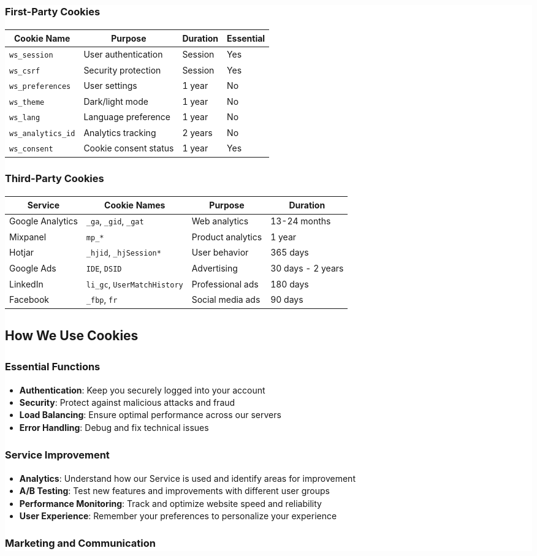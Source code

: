 ### First-Party Cookies

| Cookie Name       | Purpose               | Duration | Essential |
| ----------------- | --------------------- | -------- | --------- |
| `ws_session`      | User authentication   | Session  | Yes       |
| `ws_csrf`         | Security protection   | Session  | Yes       |
| `ws_preferences`  | User settings         | 1 year   | No        |
| `ws_theme`        | Dark/light mode       | 1 year   | No        |
| `ws_lang`         | Language preference   | 1 year   | No        |
| `ws_analytics_id` | Analytics tracking    | 2 years  | No        |
| `ws_consent`      | Cookie consent status | 1 year   | Yes       |

### Third-Party Cookies

| Service          | Cookie Names                | Purpose           | Duration          |
| ---------------- | --------------------------- | ----------------- | ----------------- |
| Google Analytics | `_ga`, `_gid`, `_gat`       | Web analytics     | 13-24 months      |
| Mixpanel         | `mp_*`                      | Product analytics | 1 year            |
| Hotjar           | `_hjid`, `_hjSession*`      | User behavior     | 365 days          |
| Google Ads       | `IDE`, `DSID`               | Advertising       | 30 days - 2 years |
| LinkedIn         | `li_gc`, `UserMatchHistory` | Professional ads  | 180 days          |
| Facebook         | `_fbp`, `fr`                | Social media ads  | 90 days           |

## How We Use Cookies

### Essential Functions

- **Authentication**: Keep you securely logged into your account
- **Security**: Protect against malicious attacks and fraud
- **Load Balancing**: Ensure optimal performance across our servers
- **Error Handling**: Debug and fix technical issues

### Service Improvement

- **Analytics**: Understand how our Service is used and identify areas for
  improvement
- **A/B Testing**: Test new features and improvements with different user groups
- **Performance Monitoring**: Track and optimize website speed and reliability
- **User Experience**: Remember your preferences to personalize your experience

### Marketing and Communication
